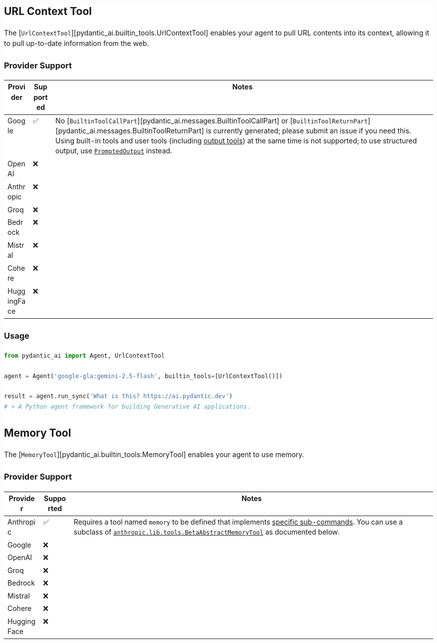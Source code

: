 ## URL Context Tool

The [`UrlContextTool`][pydantic_ai.builtin_tools.UrlContextTool] enables your agent to pull URL contents into its context,
allowing it to pull up-to-date information from the web.

### Provider Support

| Provider | Supported | Notes |
|----------|-----------|-------|
| Google | ✅ | No [`BuiltinToolCallPart`][pydantic_ai.messages.BuiltinToolCallPart] or [`BuiltinToolReturnPart`][pydantic_ai.messages.BuiltinToolReturnPart] is currently generated; please submit an issue if you need this. Using built-in tools and user tools (including [output tools](output.md#tool-output)) at the same time is not supported; to use structured output, use [`PromptedOutput`](output.md#prompted-output) instead. |
| OpenAI | ❌ | |
| Anthropic | ❌ | |
| Groq | ❌ | |
| Bedrock | ❌ | |
| Mistral | ❌ | |
| Cohere | ❌ | |
| HuggingFace | ❌ | |

### Usage

```py title="url_context_basic.py"
from pydantic_ai import Agent, UrlContextTool

agent = Agent('google-gla:gemini-2.5-flash', builtin_tools=[UrlContextTool()])

result = agent.run_sync('What is this? https://ai.pydantic.dev')
# > A Python agent framework for building Generative AI applications.
```

## Memory Tool

The [`MemoryTool`][pydantic_ai.builtin_tools.MemoryTool] enables your agent to use memory.

### Provider Support

| Provider | Supported | Notes |
|----------|-----------|-------|
| Anthropic | ✅ | Requires a tool named `memory` to be defined that implements [specific sub-commands](https://docs.claude.com/en/docs/agents-and-tools/tool-use/memory-tool#tool-commands). You can use a subclass of [`anthropic.lib.tools.BetaAbstractMemoryTool`](https://github.com/anthropics/anthropic-sdk-python/blob/main/src/anthropic/lib/tools/_beta_builtin_memory_tool.py) as documented below. |
| Google | ❌ | |
| OpenAI | ❌ | |
| Groq | ❌ | |
| Bedrock | ❌ | |
| Mistral | ❌ | |
| Cohere | ❌ | |
| HuggingFace | ❌ | |
